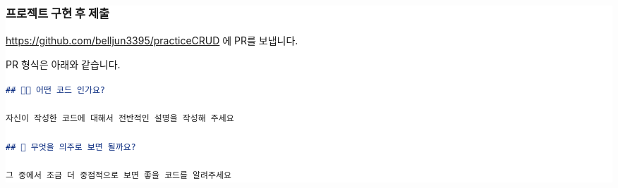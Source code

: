 ### 프로젝트 구현 후 제출

https://github.com/belljun3395/practiceCRUD 에 PR를 보냅니다.

PR 형식은 아래와 같습니다.

``` markdown
## 🤷🏻 어떤 코드 인가요?

자신이 작성한 코드에 대해서 전반적인 설명을 작성해 주세요

## 👀 무엇을 의주로 보면 될까요?

그 중에서 조금 더 중점적으로 보면 좋을 코드를 알려주세요
```